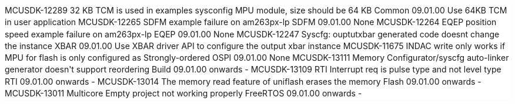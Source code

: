 </tr>
<tr>
    <td> MCUSDK-12289
    <td> 32 KB TCM is used in examples sysconfig MPU module, size should be 64 KB
    <td> Common
    <td> 09.01.00
    <td> Use 64KB TCM in user application
</tr>
<tr>
    <td> MCUSDK-12265
    <td> SDFM example failure on am263px-lp
    <td> SDFM
    <td> 09.01.00
    <td> None
</tr>
<tr>
    <td> MCUSDK-12264
    <td> EQEP position speed example failure on am263px-lp
    <td> EQEP
    <td> 09.01.00
    <td> None
</tr>
<tr>
    <td> MCUSDK-12247
    <td> Syscfg: ouptutxbar generated code doesnt change the instance
    <td> XBAR
    <td> 09.01.00
    <td> Use XBAR driver API to configure the output xbar instance
</tr>
<tr>
    <td> MCUSDK-11675
    <td> INDAC write only works if MPU for flash is only configured as Strongly-ordered
    <td> OSPI
    <td> 09.01.00
    <td> None
</tr>
<tr>
    <td> MCUSDK-13111
    <td> Memory Configurator/syscfg auto-linker generator doesn't support reordering
    <td> Build
    <td> 09.01.00 onwards
    <td> -
</tr>
<tr>
    <td> MCUSDK-13109
    <td> RTI Interrupt req is pulse type and not level type
    <td> RTI
    <td> 09.01.00 onwards
    <td> -
</tr>
<tr>
    <td> MCUSDK-13014
    <td> The memory read feature of uniflash erases the memory
    <td> Flash
    <td> 09.01.00 onwards
    <td> -
</tr>
<tr>
    <td> MCUSDK-13011
    <td> Multicore Empty project not working properly
    <td> FreeRTOS
    <td> 09.01.00 onwards
    <td> -
</tr>
